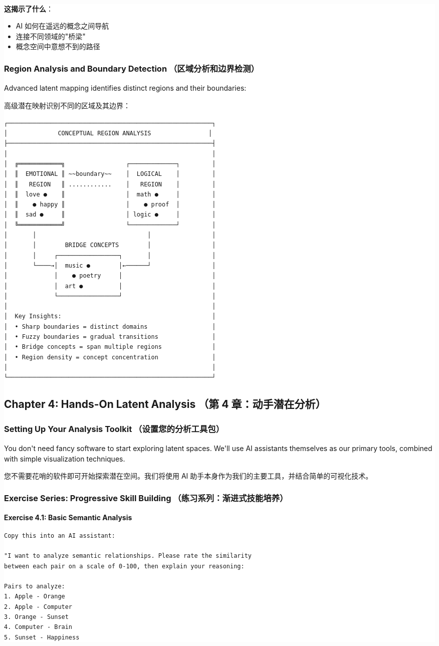 **这揭示了什么**：
- AI 如何在遥远的概念之间导航
- 连接不同领域的"桥梁"
- 概念空间中意想不到的路径

### Region Analysis and Boundary Detection （区域分析和边界检测）

Advanced latent mapping identifies distinct regions and their boundaries:

高级潜在映射识别不同的区域及其边界：

```
┌─────────────────────────────────────────────────────────┐
│              CONCEPTUAL REGION ANALYSIS                │
├─────────────────────────────────────────────────────────┤
│                                                         │
│  ╔════════════╗                 ┌─────────────┐         │
│  ║  EMOTIONAL ║ ~~boundary~~    │  LOGICAL    │         │
│  ║   REGION   ║ ............    │   REGION    │         │
│  ║  love ●    ║                 │  math ●     │         │
│  ║    ● happy ║                 │    ● proof  │         │
│  ║  sad ●     ║                 │ logic ●     │         │
│  ╚════════════╝                 └─────────────┘         │
│       │                               │                 │
│       │        BRIDGE CONCEPTS        │                 │
│       │     ┌─────────────────┐       │                 │
│       └────→│  music ●        │←──────┘                 │
│             │    ● poetry     │                         │
│             │  art ●          │                         │
│             └─────────────────┘                         │
│                                                         │
│  Key Insights:                                          │
│  • Sharp boundaries = distinct domains                  │
│  • Fuzzy boundaries = gradual transitions               │
│  • Bridge concepts = span multiple regions              │
│  • Region density = concept concentration               │
│                                                         │
└─────────────────────────────────────────────────────────┘
```

## Chapter 4: Hands-On Latent Analysis （第 4 章：动手潜在分析）

### Setting Up Your Analysis Toolkit （设置您的分析工具包）

You don't need fancy software to start exploring latent spaces. We'll use AI assistants themselves as our primary tools, combined with simple visualization techniques.

您不需要花哨的软件即可开始探索潜在空间。我们将使用 AI 助手本身作为我们的主要工具，并结合简单的可视化技术。

### Exercise Series: Progressive Skill Building （练习系列：渐进式技能培养）

**Exercise 4.1: Basic Semantic Analysis**
```
Copy this into an AI assistant:

"I want to analyze semantic relationships. Please rate the similarity 
between each pair on a scale of 0-100, then explain your reasoning:

Pairs to analyze:
1. Apple - Orange
2. Apple - Computer  
3. Orange - Sunset
4. Computer - Brain
5. Sunset - Happiness
```